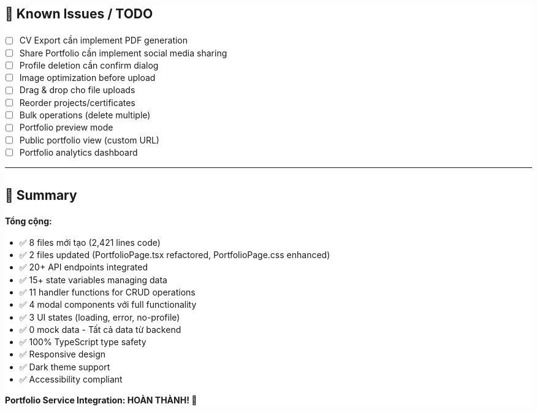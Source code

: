 
## 🐛 Known Issues / TODO

- [ ] CV Export cần implement PDF generation
- [ ] Share Portfolio cần implement social media sharing
- [ ] Profile deletion cần confirm dialog
- [ ] Image optimization before upload
- [ ] Drag & drop cho file uploads
- [ ] Reorder projects/certificates
- [ ] Bulk operations (delete multiple)
- [ ] Portfolio preview mode
- [ ] Public portfolio view (custom URL)
- [ ] Portfolio analytics dashboard

---

## 🎉 Summary

**Tổng cộng:**
- ✅ 8 files mới tạo (2,421 lines code)
- ✅ 2 files updated (PortfolioPage.tsx refactored, PortfolioPage.css enhanced)
- ✅ 20+ API endpoints integrated
- ✅ 15+ state variables managing data
- ✅ 11 handler functions for CRUD operations
- ✅ 4 modal components với full functionality
- ✅ 3 UI states (loading, error, no-profile)
- ✅ 0 mock data - Tất cả data từ backend
- ✅ 100% TypeScript type safety
- ✅ Responsive design
- ✅ Dark theme support
- ✅ Accessibility compliant

**Portfolio Service Integration: HOÀN THÀNH! 🚀**
